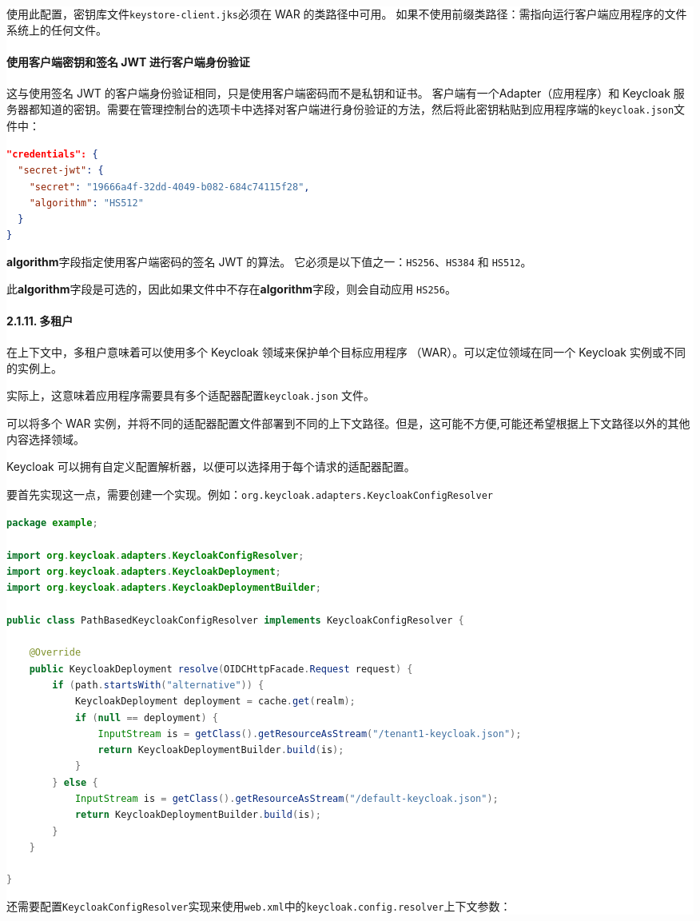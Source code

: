 使用此配置，密钥库文件`keystore-client.jks`必须在 WAR 的类路径中可用。 如果不使用前缀类路径：需指向运行客户端应用程序的文件系统上的任何文件。

#### 使用客户端密钥和签名 JWT 进行客户端身份验证

这与使用签名 JWT 的客户端身份验证相同，只是使用客户端密码而不是私钥和证书。
客户端有一个Adapter（应用程序）和 Keycloak 服务器都知道的密钥。需要在管理控制台的选项卡中选择对客户端进行身份验证的方法，然后将此密钥粘贴到应用程序端的`keycloak.json`文件中：

```json
"credentials": {
  "secret-jwt": {
    "secret": "19666a4f-32dd-4049-b082-684c74115f28",
    "algorithm": "HS512"
  }
}
```

**algorithm**字段指定使用客户端密码的签名 JWT 的算法。
它必须是以下值之一：`HS256`、`HS384` 和 `HS512`。

此**algorithm**字段是可选的，因此如果文件中不存在**algorithm**字段，则会自动应用 `HS256`。

#### 2.1.11. 多租户

在上下文中，多租户意味着可以使用多个 Keycloak 领域来保护单个目标应用程序 （WAR）。可以定位领域在同一个 Keycloak 实例或不同的实例上。

实际上，这意味着应用程序需要具有多个适配器配置`keycloak.json`
文件。

可以将多个 WAR 实例，并将不同的适配器配置文件部署到不同的上下文路径。但是，这可能不方便,可能还希望根据上下文路径以外的其他内容选择领域。

Keycloak 可以拥有自定义配置解析器，以便可以选择用于每个请求的适配器配置。

要首先实现这一点，需要创建一个实现。例如：`org.keycloak.adapters.KeycloakConfigResolver`

```java
package example;

import org.keycloak.adapters.KeycloakConfigResolver;
import org.keycloak.adapters.KeycloakDeployment;
import org.keycloak.adapters.KeycloakDeploymentBuilder;

public class PathBasedKeycloakConfigResolver implements KeycloakConfigResolver {

    @Override
    public KeycloakDeployment resolve(OIDCHttpFacade.Request request) {
        if (path.startsWith("alternative")) {
            KeycloakDeployment deployment = cache.get(realm);
            if (null == deployment) {
                InputStream is = getClass().getResourceAsStream("/tenant1-keycloak.json");
                return KeycloakDeploymentBuilder.build(is);
            }
        } else {
            InputStream is = getClass().getResourceAsStream("/default-keycloak.json");
            return KeycloakDeploymentBuilder.build(is);
        }
    }

}
```
还需要配置`KeycloakConfigResolver`实现来使用`web.xml`中的`keycloak.config.resolver`上下文参数：
